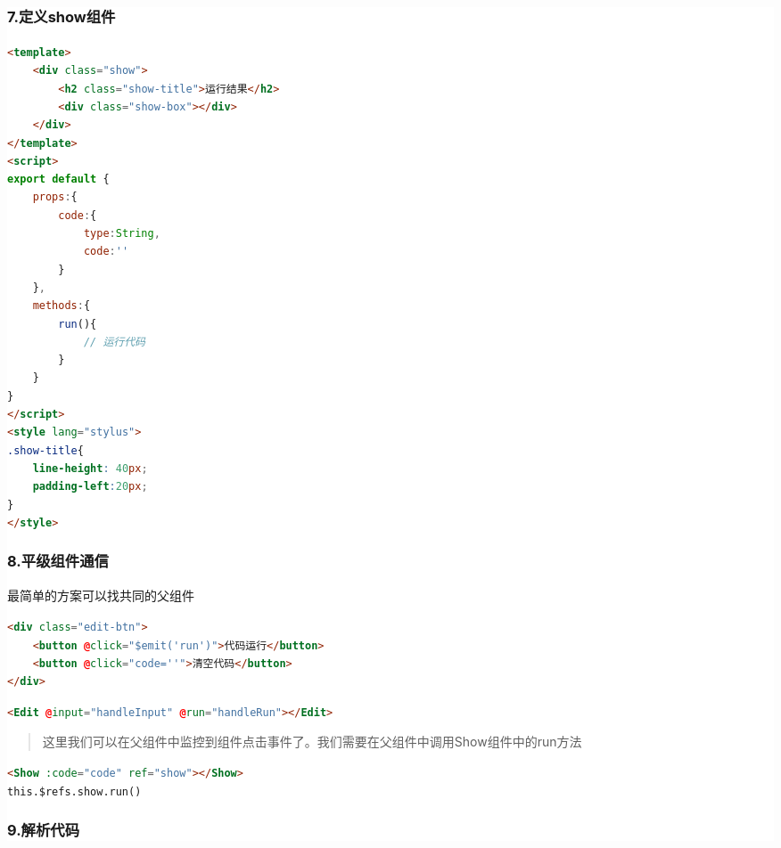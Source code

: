 ### 7.定义show组件

```html
<template>
    <div class="show">
        <h2 class="show-title">运行结果</h2>
        <div class="show-box"></div>
    </div>  
</template>
<script>
export default {
    props:{
        code:{
            type:String,
            code:''
        }
    },
    methods:{
        run(){
        	// 运行代码
    	}
    }
}
</script>
<style lang="stylus">
.show-title{
    line-height: 40px;
    padding-left:20px;
}
</style>
```

### 8.平级组件通信

最简单的方案可以找共同的父组件

```html
<div class="edit-btn">
    <button @click="$emit('run')">代码运行</button>
    <button @click="code=''">清空代码</button>
</div>
```

```html
<Edit @input="handleInput" @run="handleRun"></Edit>
```

> 这里我们可以在父组件中监控到组件点击事件了。我们需要在父组件中调用Show组件中的run方法

```html
<Show :code="code" ref="show"></Show>
this.$refs.show.run()
```

### 9.解析代码
